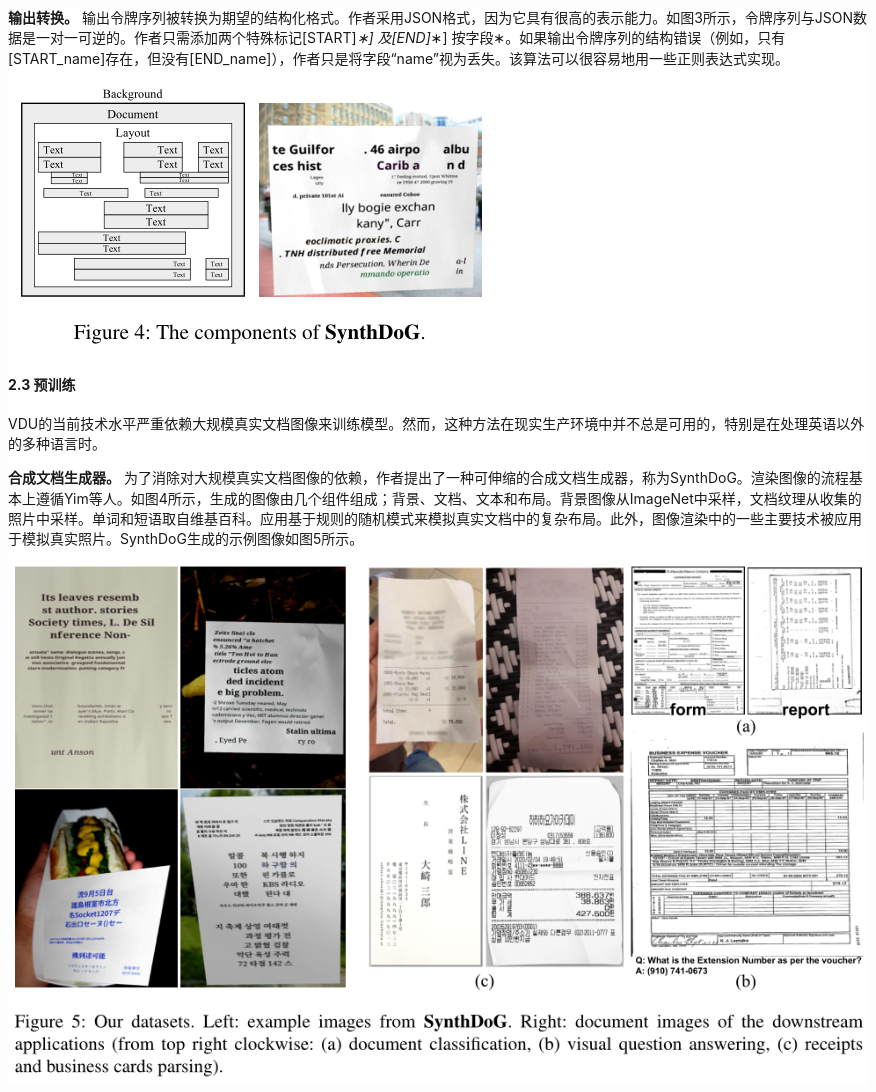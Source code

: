 **输出转换。** 输出令牌序列被转换为期望的结构化格式。作者采用JSON格式，因为它具有很高的表示能力。如图3所示，令牌序列与JSON数据是一对一可逆的。作者只需添加两个特殊标记[START]_∗] 及[END]_∗] 按字段∗。如果输出令牌序列的结构错误（例如，只有[START_name]存在，但没有[END_name]），作者只是将字段“name”视为丢失。该算法可以很容易地用一些正则表达式实现。

![](图片3.png)

#### 2.3 预训练
VDU的当前技术水平严重依赖大规模真实文档图像来训练模型。然而，这种方法在现实生产环境中并不总是可用的，特别是在处理英语以外的多种语言时。

**合成文档生成器。** 为了消除对大规模真实文档图像的依赖，作者提出了一种可伸缩的合成文档生成器，称为SynthDoG。渲染图像的流程基本上遵循Yim等人。如图4所示，生成的图像由几个组件组成；背景、文档、文本和布局。背景图像从ImageNet中采样，文档纹理从收集的照片中采样。单词和短语取自维基百科。应用基于规则的随机模式来模拟真实文档中的复杂布局。此外，图像渲染中的一些主要技术被应用于模拟真实照片。SynthDoG生成的示例图像如图5所示。

![](图片4.png)

